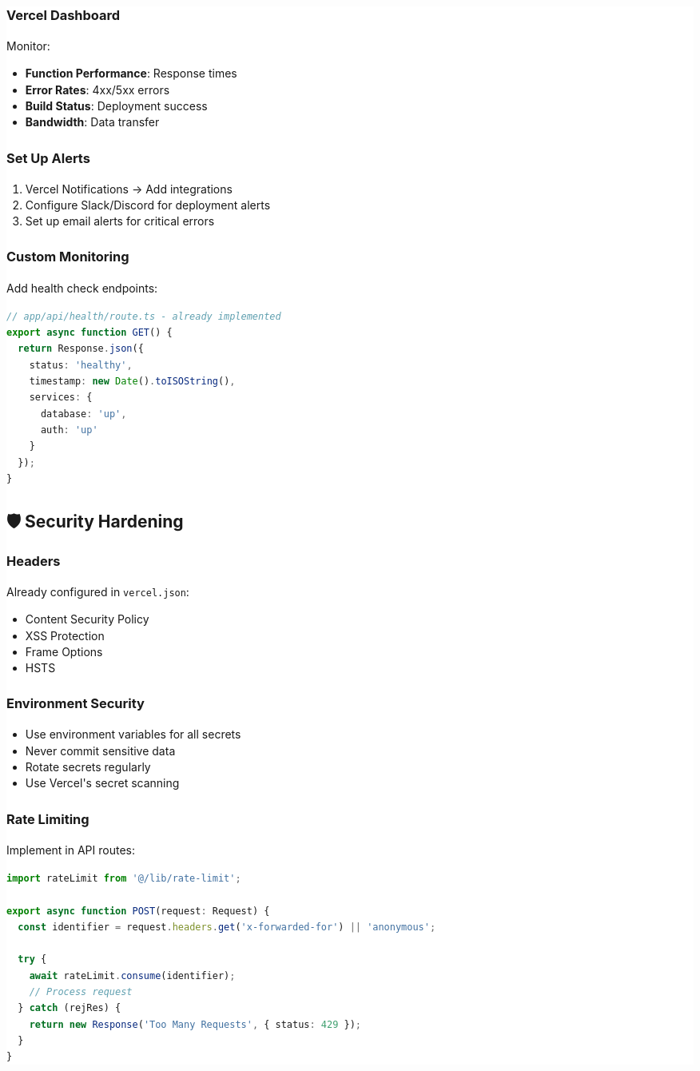 ### Vercel Dashboard
Monitor:
- **Function Performance**: Response times
- **Error Rates**: 4xx/5xx errors
- **Build Status**: Deployment success
- **Bandwidth**: Data transfer

### Set Up Alerts
1. Vercel Notifications → Add integrations
2. Configure Slack/Discord for deployment alerts
3. Set up email alerts for critical errors

### Custom Monitoring
Add health check endpoints:
```typescript
// app/api/health/route.ts - already implemented
export async function GET() {
  return Response.json({
    status: 'healthy',
    timestamp: new Date().toISOString(),
    services: {
      database: 'up',
      auth: 'up'
    }
  });
}
```

## 🛡️ Security Hardening

### Headers
Already configured in `vercel.json`:
- Content Security Policy
- XSS Protection
- Frame Options
- HSTS

### Environment Security
- Use environment variables for all secrets
- Never commit sensitive data
- Rotate secrets regularly
- Use Vercel's secret scanning

### Rate Limiting
Implement in API routes:
```typescript
import rateLimit from '@/lib/rate-limit';

export async function POST(request: Request) {
  const identifier = request.headers.get('x-forwarded-for') || 'anonymous';
  
  try {
    await rateLimit.consume(identifier);
    // Process request
  } catch (rejRes) {
    return new Response('Too Many Requests', { status: 429 });
  }
}
```
